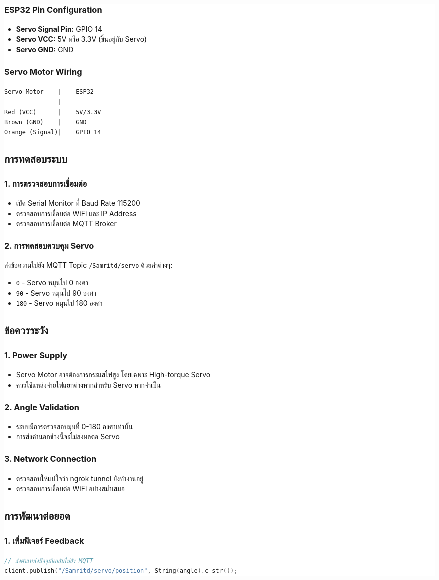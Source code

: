 ### ESP32 Pin Configuration
- **Servo Signal Pin:** GPIO 14
- **Servo VCC:** 5V หรือ 3.3V (ขึ้นอยู่กับ Servo)
- **Servo GND:** GND

### Servo Motor Wiring
```
Servo Motor    |    ESP32
---------------|----------
Red (VCC)      |    5V/3.3V
Brown (GND)    |    GND
Orange (Signal)|    GPIO 14
```

## การทดสอบระบบ

### 1. การตรวจสอบการเชื่อมต่อ
- เปิด Serial Monitor ที่ Baud Rate 115200
- ตรวจสอบการเชื่อมต่อ WiFi และ IP Address
- ตรวจสอบการเชื่อมต่อ MQTT Broker

### 2. การทดสอบควบคุม Servo
ส่งข้อความไปยัง MQTT Topic `/Samritd/servo` ด้วยค่าต่างๆ:
- `0` - Servo หมุนไป 0 องศา
- `90` - Servo หมุนไป 90 องศา
- `180` - Servo หมุนไป 180 องศา

## ข้อควรระวัง

### 1. Power Supply
- Servo Motor อาจต้องการกระแสไฟสูง โดยเฉพาะ High-torque Servo
- ควรใช้แหล่งจ่ายไฟแยกต่างหากสำหรับ Servo หากจำเป็น

### 2. Angle Validation
- ระบบมีการตรวจสอบมุมที่ 0-180 องศาเท่านั้น
- การส่งค่านอกช่วงนี้จะไม่ส่งผลต่อ Servo

### 3. Network Connection
- ตรวจสอบให้แน่ใจว่า ngrok tunnel ยังทำงานอยู่
- ตรวจสอบการเชื่อมต่อ WiFi อย่างสม่ำเสมอ

## การพัฒนาต่อยอด

### 1. เพิ่มฟีเจอร์ Feedback
```cpp
// ส่งตำแหน่งปัจจุบันกลับไปยัง MQTT
client.publish("/Samritd/servo/position", String(angle).c_str());
```
